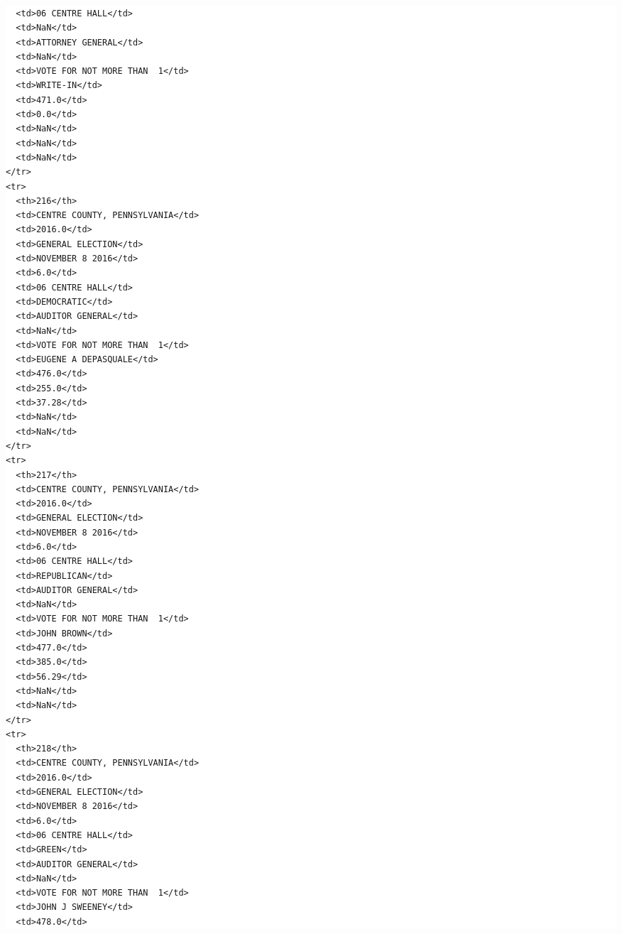      <td>06 CENTRE HALL</td>
      <td>NaN</td>
      <td>ATTORNEY GENERAL</td>
      <td>NaN</td>
      <td>VOTE FOR NOT MORE THAN  1</td>
      <td>WRITE-IN</td>
      <td>471.0</td>
      <td>0.0</td>
      <td>NaN</td>
      <td>NaN</td>
      <td>NaN</td>
    </tr>
    <tr>
      <th>216</th>
      <td>CENTRE COUNTY, PENNSYLVANIA</td>
      <td>2016.0</td>
      <td>GENERAL ELECTION</td>
      <td>NOVEMBER 8 2016</td>
      <td>6.0</td>
      <td>06 CENTRE HALL</td>
      <td>DEMOCRATIC</td>
      <td>AUDITOR GENERAL</td>
      <td>NaN</td>
      <td>VOTE FOR NOT MORE THAN  1</td>
      <td>EUGENE A DEPASQUALE</td>
      <td>476.0</td>
      <td>255.0</td>
      <td>37.28</td>
      <td>NaN</td>
      <td>NaN</td>
    </tr>
    <tr>
      <th>217</th>
      <td>CENTRE COUNTY, PENNSYLVANIA</td>
      <td>2016.0</td>
      <td>GENERAL ELECTION</td>
      <td>NOVEMBER 8 2016</td>
      <td>6.0</td>
      <td>06 CENTRE HALL</td>
      <td>REPUBLICAN</td>
      <td>AUDITOR GENERAL</td>
      <td>NaN</td>
      <td>VOTE FOR NOT MORE THAN  1</td>
      <td>JOHN BROWN</td>
      <td>477.0</td>
      <td>385.0</td>
      <td>56.29</td>
      <td>NaN</td>
      <td>NaN</td>
    </tr>
    <tr>
      <th>218</th>
      <td>CENTRE COUNTY, PENNSYLVANIA</td>
      <td>2016.0</td>
      <td>GENERAL ELECTION</td>
      <td>NOVEMBER 8 2016</td>
      <td>6.0</td>
      <td>06 CENTRE HALL</td>
      <td>GREEN</td>
      <td>AUDITOR GENERAL</td>
      <td>NaN</td>
      <td>VOTE FOR NOT MORE THAN  1</td>
      <td>JOHN J SWEENEY</td>
      <td>478.0</td>